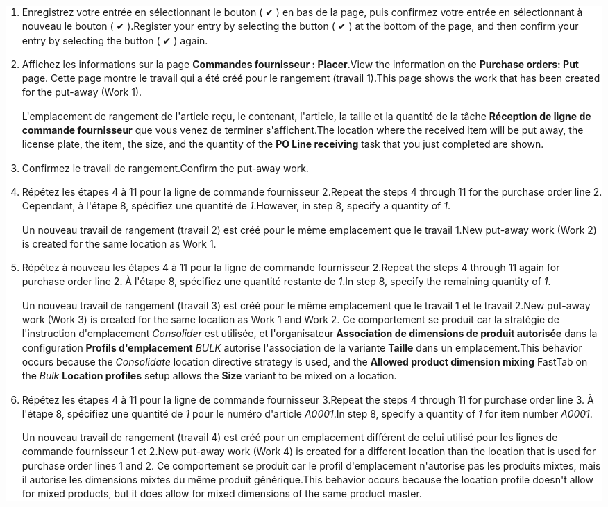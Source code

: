 1. <span data-ttu-id="8aae7-250">Enregistrez votre entrée en sélectionnant le bouton ( ✔ ) en bas de la page, puis confirmez votre entrée en sélectionnant à nouveau le bouton ( ✔ ).</span><span class="sxs-lookup"><span data-stu-id="8aae7-250">Register your entry by selecting the button ( ✔ ) at the bottom of the page, and then confirm your entry by selecting the button ( ✔ ) again.</span></span>
1. <span data-ttu-id="8aae7-251">Affichez les informations sur la page **Commandes fournisseur : Placer**.</span><span class="sxs-lookup"><span data-stu-id="8aae7-251">View the information on the **Purchase orders: Put** page.</span></span> <span data-ttu-id="8aae7-252">Cette page montre le travail qui a été créé pour le rangement (travail 1).</span><span class="sxs-lookup"><span data-stu-id="8aae7-252">This page shows the work that has been created for the put-away (Work 1).</span></span>

    <span data-ttu-id="8aae7-253">L'emplacement de rangement de l'article reçu, le contenant, l'article, la taille et la quantité de la tâche **Réception de ligne de commande fournisseur** que vous venez de terminer s'affichent.</span><span class="sxs-lookup"><span data-stu-id="8aae7-253">The location where the received item will be put away, the license plate, the item, the size, and the quantity of the **PO Line receiving** task that you just completed are shown.</span></span>

1. <span data-ttu-id="8aae7-254">Confirmez le travail de rangement.</span><span class="sxs-lookup"><span data-stu-id="8aae7-254">Confirm the put-away work.</span></span>
1. <span data-ttu-id="8aae7-255">Répétez les étapes 4 à 11 pour la ligne de commande fournisseur 2.</span><span class="sxs-lookup"><span data-stu-id="8aae7-255">Repeat the steps 4 through 11 for the purchase order line 2.</span></span> <span data-ttu-id="8aae7-256">Cependant, à l'étape 8, spécifiez une quantité de *1*.</span><span class="sxs-lookup"><span data-stu-id="8aae7-256">However, in step 8, specify a quantity of *1*.</span></span>

    <span data-ttu-id="8aae7-257">Un nouveau travail de rangement (travail 2) est créé pour le même emplacement que le travail 1.</span><span class="sxs-lookup"><span data-stu-id="8aae7-257">New put-away work (Work 2) is created for the same location as Work 1.</span></span>

1. <span data-ttu-id="8aae7-258">Répétez à nouveau les étapes 4 à 11 pour la ligne de commande fournisseur 2.</span><span class="sxs-lookup"><span data-stu-id="8aae7-258">Repeat the steps 4 through 11 again for purchase order line 2.</span></span> <span data-ttu-id="8aae7-259">À l'étape 8, spécifiez une quantité restante de *1*.</span><span class="sxs-lookup"><span data-stu-id="8aae7-259">In step 8, specify the remaining quantity of *1*.</span></span>

    <span data-ttu-id="8aae7-260">Un nouveau travail de rangement (travail 3) est créé pour le même emplacement que le travail 1 et le travail 2.</span><span class="sxs-lookup"><span data-stu-id="8aae7-260">New put-away work (Work 3) is created for the same location as Work 1 and Work 2.</span></span> <span data-ttu-id="8aae7-261">Ce comportement se produit car la stratégie de l'instruction d'emplacement *Consolider* est utilisée, et l'organisateur **Association de dimensions de produit autorisée** dans la configuration **Profils d'emplacement** *BULK* autorise l'association de la variante **Taille** dans un emplacement.</span><span class="sxs-lookup"><span data-stu-id="8aae7-261">This behavior occurs because the *Consolidate* location directive strategy is used, and the **Allowed product dimension mixing** FastTab on the *Bulk* **Location profiles** setup allows the **Size** variant to be mixed on a location.</span></span>

1. <span data-ttu-id="8aae7-262">Répétez les étapes 4 à 11 pour la ligne de commande fournisseur 3.</span><span class="sxs-lookup"><span data-stu-id="8aae7-262">Repeat the steps 4 through 11 for purchase order line 3.</span></span> <span data-ttu-id="8aae7-263">À l'étape 8, spécifiez une quantité de *1* pour le numéro d'article *A0001*.</span><span class="sxs-lookup"><span data-stu-id="8aae7-263">In step 8, specify a quantity of *1* for item number *A0001*.</span></span>

    <span data-ttu-id="8aae7-264">Un nouveau travail de rangement (travail 4) est créé pour un emplacement différent de celui utilisé pour les lignes de commande fournisseur 1 et 2.</span><span class="sxs-lookup"><span data-stu-id="8aae7-264">New put-away work (Work 4) is created for a different location than the location that is used for purchase order lines 1 and 2.</span></span> <span data-ttu-id="8aae7-265">Ce comportement se produit car le profil d'emplacement n'autorise pas les produits mixtes, mais il autorise les dimensions mixtes du même produit générique.</span><span class="sxs-lookup"><span data-stu-id="8aae7-265">This behavior occurs because the location profile doesn't allow for mixed products, but it does allow for mixed dimensions of the same product master.</span></span>
